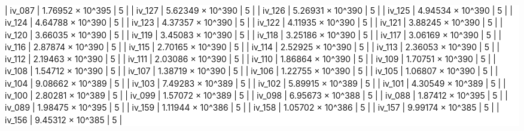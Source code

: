 | iv_087 | 1.76952 × 10^395 | 5 |
| iv_127 | 5.62349 × 10^390 | 5 |
| iv_126 | 5.26931 × 10^390 | 5 |
| iv_125 | 4.94534 × 10^390 | 5 |
| iv_124 | 4.64788 × 10^390 | 5 |
| iv_123 | 4.37357 × 10^390 | 5 |
| iv_122 | 4.11935 × 10^390 | 5 |
| iv_121 | 3.88245 × 10^390 | 5 |
| iv_120 | 3.66035 × 10^390 | 5 |
| iv_119 | 3.45083 × 10^390 | 5 |
| iv_118 | 3.25186 × 10^390 | 5 |
| iv_117 | 3.06169 × 10^390 | 5 |
| iv_116 | 2.87874 × 10^390 | 5 |
| iv_115 | 2.70165 × 10^390 | 5 |
| iv_114 | 2.52925 × 10^390 | 5 |
| iv_113 | 2.36053 × 10^390 | 5 |
| iv_112 | 2.19463 × 10^390 | 5 |
| iv_111 | 2.03086 × 10^390 | 5 |
| iv_110 | 1.86864 × 10^390 | 5 |
| iv_109 | 1.70751 × 10^390 | 5 |
| iv_108 | 1.54712 × 10^390 | 5 |
| iv_107 | 1.38719 × 10^390 | 5 |
| iv_106 | 1.22755 × 10^390 | 5 |
| iv_105 | 1.06807 × 10^390 | 5 |
| iv_104 | 9.08662 × 10^389 | 5 |
| iv_103 | 7.49283 × 10^389 | 5 |
| iv_102 | 5.89915 × 10^389 | 5 |
| iv_101 | 4.30549 × 10^389 | 5 |
| iv_100 | 2.80281 × 10^389 | 5 |
| iv_099 | 1.57072 × 10^389 | 5 |
| iv_098 | 6.95673 × 10^388 | 5 |
| iv_088 | 1.87412 × 10^395 | 5 |
| iv_089 | 1.98475 × 10^395 | 5 |
| iv_159 | 1.11944 × 10^386 | 5 |
| iv_158 | 1.05702 × 10^386 | 5 |
| iv_157 | 9.99174 × 10^385 | 5 |
| iv_156 | 9.45312 × 10^385 | 5 |
